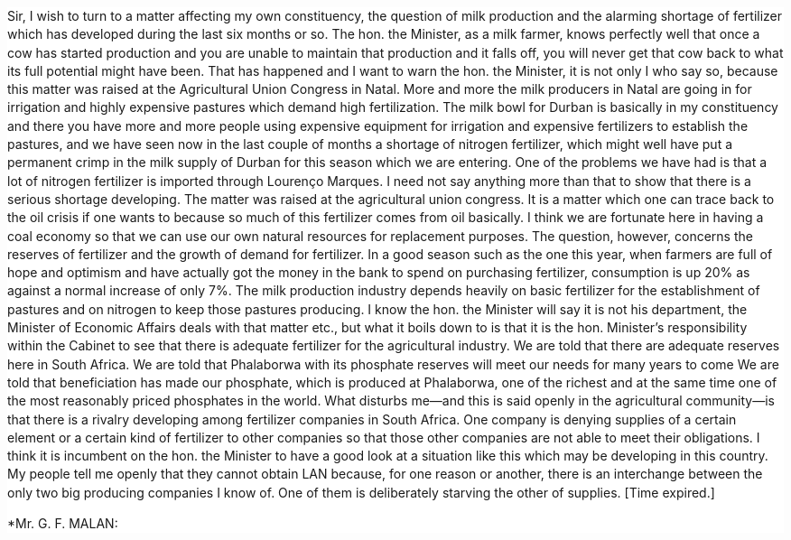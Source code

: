 <p>Sir, I wish to turn to a matter affecting my own constituency, the question of milk production and the alarming shortage of fertilizer which has developed during the last six months or so. The hon. the Minister, as a milk farmer, knows perfectly well that once a cow has started production and you are unable to maintain that production and it falls off, you will never get that cow back to what its full potential might have been. That has happened and I want to warn the hon. the Minister, it is not only I who say so, because this matter was raised at the Agricultural Union Congress in Natal. More and more the milk producers in Natal are going in for irrigation and highly expensive pastures which demand high fertilization. The milk bowl for Durban is basically in my constituency and there you have more and more people using expensive equipment for irrigation and expensive fertilizers to establish the pastures, and we have seen now in the last couple of months a shortage of nitrogen fertilizer, which might well have put a permanent crimp in the milk supply of Durban for this season which we are entering. One of the problems we have had is that a lot of nitrogen fertilizer is imported through Louren&#x00E7;o Marques. I need not say anything more than that to show that there is a serious shortage developing. The matter was raised at the agricultural union congress. It is a matter which one can trace back to the oil crisis if one wants to because so much of this fertilizer comes from oil basically. I think we are fortunate here in having a coal economy so that we can use our own natural resources for replacement purposes. The question, however, concerns the reserves of fertilizer and the growth of demand for fertilizer. In a good season such as the one this year, when farmers are full of hope and optimism and have actually got the money in the bank to spend on purchasing fertilizer, consumption is up 20% as against a normal increase of only 7%. The milk production industry depends heavily on basic fertilizer for the establishment of pastures and on nitrogen to keep those pastures producing. I know the hon. the Minister will say it is not his department, the Minister of Economic Affairs deals with that matter etc., but what it boils down to is that it is the hon. Minister&#x2019;s responsibility within the Cabinet to see that there is adequate fertilizer for the agricultural industry. We are told that there are adequate reserves here in South Africa. We are told that Phalaborwa with its phosphate reserves will meet our needs for many years to come We are told that beneficiation has made our phosphate, which is produced at Phalaborwa, one of the richest and at the same time one of the most reasonably priced phosphates in the world. What disturbs me&#x2014;and this is said openly in the agricultural community&#x2014;is that there is a rivalry developing among fertilizer companies in South Africa. One company is denying supplies of a certain element or a certain kind of fertilizer to other companies so that those other companies are not able to meet their obligations. I think it is incumbent on the hon. the Minister to have a good look at a situation like this which may be developing in this country. My people tell me openly that they cannot obtain LAN because, for one reason or another, there is an interchange between the only two big producing companies I know of. One of them is deliberately starving the other of supplies. [Time expired.]</p>

</speech>

<speech by="#malan">

<from>*Mr. <person refersTo="hansard_za">G. F. MALAN</person>:</from>
